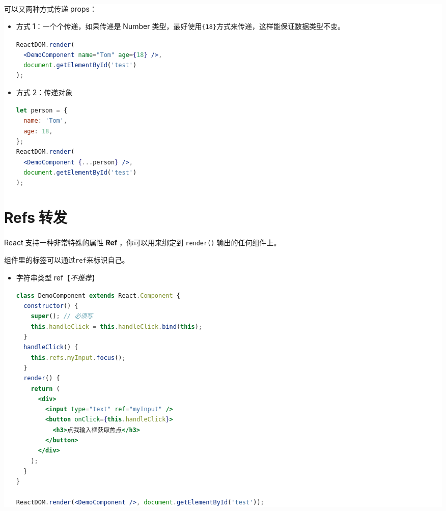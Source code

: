 可以又两种方式传递 props：

- 方式 1：一个个传递，如果传递是 Number 类型，最好使用`{18}`方式来传递，这样能保证数据类型不变。

  ```jsx
  ReactDOM.render(
    <DemoComponent name="Tom" age={18} />,
    document.getElementById('test')
  );
  ```

- 方式 2：传递对象

  ```jsx
  let person = {
    name: 'Tom',
    age: 18,
  };
  ReactDOM.render(
    <DemoComponent {...person} />,
    document.getElementById('test')
  );
  ```

# Refs 转发

React 支持一种非常特殊的属性 **Ref** ，你可以用来绑定到 `render()` 输出的任何组件上。

组件里的标签可以通过`ref`来标识自己。

- 字符串类型 ref【_不推荐_】

  ```jsx
  class DemoComponent extends React.Component {
    constructor() {
      super(); // 必须写
      this.handleClick = this.handleClick.bind(this);
    }
    handleClick() {
      this.refs.myInput.focus();
    }
    render() {
      return (
        <div>
          <input type="text" ref="myInput" />
          <button onClick={this.handleClick}>
            <h3>点我输入框获取焦点</h3>
          </button>
        </div>
      );
    }
  }

  ReactDOM.render(<DemoComponent />, document.getElementById('test'));
  ```

